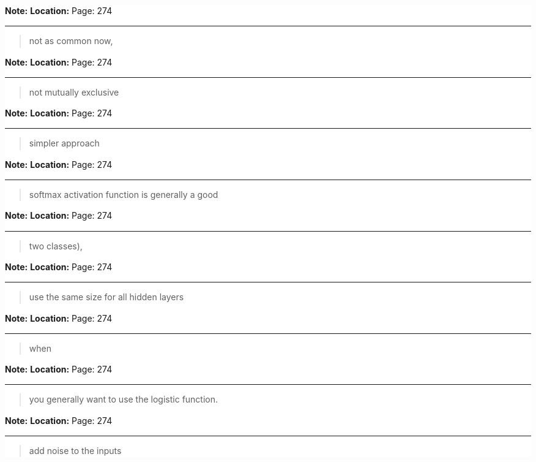 **Note:** 
**Location:** Page: 274


---
> ​not as common now,​

**Note:** 
**Location:** Page: 274


---
> ​not mutually exclusive​

**Note:** 
**Location:** Page: 274


---
> ​simpler approach​

**Note:** 
**Location:** Page: 274


---
> ​softmax activation function is generally a good​

**Note:** 
**Location:** Page: 274


---
> ​two classes),​

**Note:** 
**Location:** Page: 274


---
> ​use the same size for all hidden layers​

**Note:** 
**Location:** Page: 274


---
> ​when​

**Note:** 
**Location:** Page: 274


---
> ​you generally want to use the logistic function.​

**Note:** 
**Location:** Page: 274


---
> ​add noise to the inputs​
